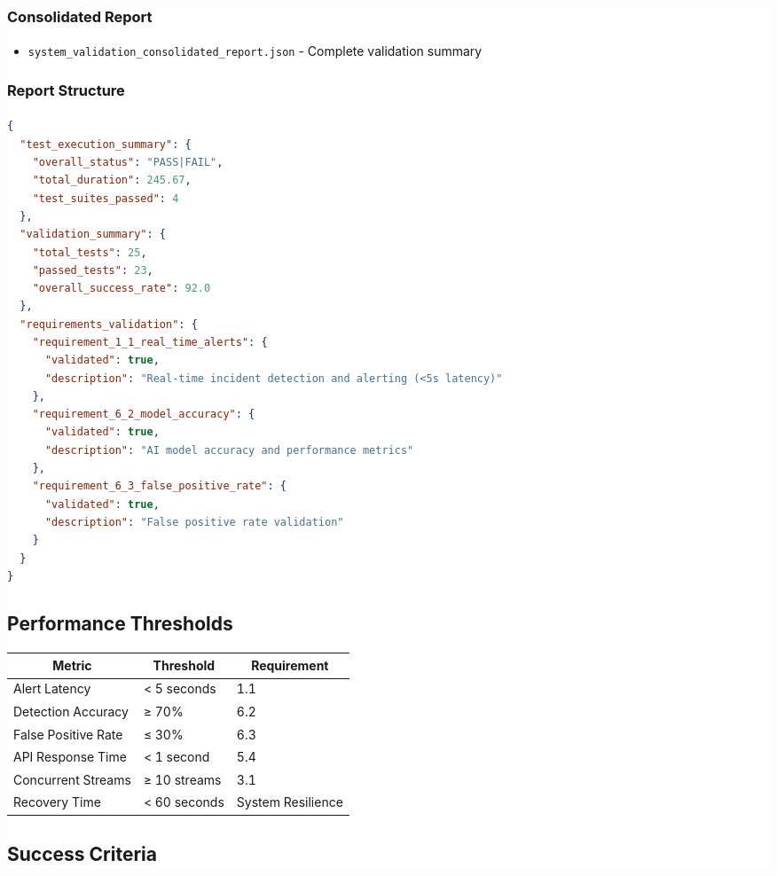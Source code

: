 ### Consolidated Report
- `system_validation_consolidated_report.json` - Complete validation summary

### Report Structure

```json
{
  "test_execution_summary": {
    "overall_status": "PASS|FAIL",
    "total_duration": 245.67,
    "test_suites_passed": 4
  },
  "validation_summary": {
    "total_tests": 25,
    "passed_tests": 23,
    "overall_success_rate": 92.0
  },
  "requirements_validation": {
    "requirement_1_1_real_time_alerts": {
      "validated": true,
      "description": "Real-time incident detection and alerting (<5s latency)"
    },
    "requirement_6_2_model_accuracy": {
      "validated": true,
      "description": "AI model accuracy and performance metrics"
    },
    "requirement_6_3_false_positive_rate": {
      "validated": true,
      "description": "False positive rate validation"
    }
  }
}
```

## Performance Thresholds

| Metric | Threshold | Requirement |
|--------|-----------|-------------|
| Alert Latency | < 5 seconds | 1.1 |
| Detection Accuracy | ≥ 70% | 6.2 |
| False Positive Rate | ≤ 30% | 6.3 |
| API Response Time | < 1 second | 5.4 |
| Concurrent Streams | ≥ 10 streams | 3.1 |
| Recovery Time | < 60 seconds | System Resilience |

## Success Criteria
